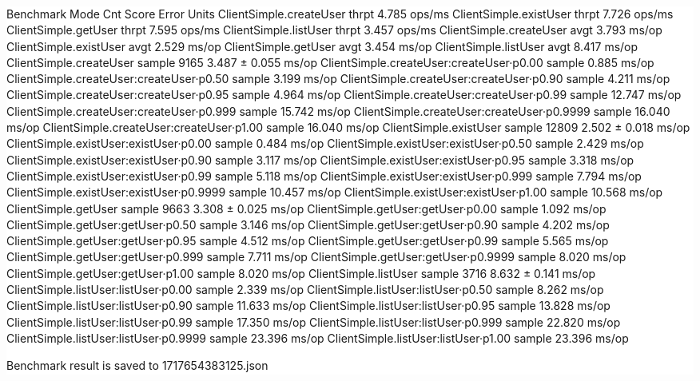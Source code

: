 Benchmark                                     Mode    Cnt   Score   Error   Units
ClientSimple.createUser                      thrpt          4.785          ops/ms
ClientSimple.existUser                       thrpt          7.726          ops/ms
ClientSimple.getUser                         thrpt          7.595          ops/ms
ClientSimple.listUser                        thrpt          3.457          ops/ms
ClientSimple.createUser                       avgt          3.793           ms/op
ClientSimple.existUser                        avgt          2.529           ms/op
ClientSimple.getUser                          avgt          3.454           ms/op
ClientSimple.listUser                         avgt          8.417           ms/op
ClientSimple.createUser                     sample   9165   3.487 ± 0.055   ms/op
ClientSimple.createUser:createUser·p0.00    sample          0.885           ms/op
ClientSimple.createUser:createUser·p0.50    sample          3.199           ms/op
ClientSimple.createUser:createUser·p0.90    sample          4.211           ms/op
ClientSimple.createUser:createUser·p0.95    sample          4.964           ms/op
ClientSimple.createUser:createUser·p0.99    sample         12.747           ms/op
ClientSimple.createUser:createUser·p0.999   sample         15.742           ms/op
ClientSimple.createUser:createUser·p0.9999  sample         16.040           ms/op
ClientSimple.createUser:createUser·p1.00    sample         16.040           ms/op
ClientSimple.existUser                      sample  12809   2.502 ± 0.018   ms/op
ClientSimple.existUser:existUser·p0.00      sample          0.484           ms/op
ClientSimple.existUser:existUser·p0.50      sample          2.429           ms/op
ClientSimple.existUser:existUser·p0.90      sample          3.117           ms/op
ClientSimple.existUser:existUser·p0.95      sample          3.318           ms/op
ClientSimple.existUser:existUser·p0.99      sample          5.118           ms/op
ClientSimple.existUser:existUser·p0.999     sample          7.794           ms/op
ClientSimple.existUser:existUser·p0.9999    sample         10.457           ms/op
ClientSimple.existUser:existUser·p1.00      sample         10.568           ms/op
ClientSimple.getUser                        sample   9663   3.308 ± 0.025   ms/op
ClientSimple.getUser:getUser·p0.00          sample          1.092           ms/op
ClientSimple.getUser:getUser·p0.50          sample          3.146           ms/op
ClientSimple.getUser:getUser·p0.90          sample          4.202           ms/op
ClientSimple.getUser:getUser·p0.95          sample          4.512           ms/op
ClientSimple.getUser:getUser·p0.99          sample          5.565           ms/op
ClientSimple.getUser:getUser·p0.999         sample          7.711           ms/op
ClientSimple.getUser:getUser·p0.9999        sample          8.020           ms/op
ClientSimple.getUser:getUser·p1.00          sample          8.020           ms/op
ClientSimple.listUser                       sample   3716   8.632 ± 0.141   ms/op
ClientSimple.listUser:listUser·p0.00        sample          2.339           ms/op
ClientSimple.listUser:listUser·p0.50        sample          8.262           ms/op
ClientSimple.listUser:listUser·p0.90        sample         11.633           ms/op
ClientSimple.listUser:listUser·p0.95        sample         13.828           ms/op
ClientSimple.listUser:listUser·p0.99        sample         17.350           ms/op
ClientSimple.listUser:listUser·p0.999       sample         22.820           ms/op
ClientSimple.listUser:listUser·p0.9999      sample         23.396           ms/op
ClientSimple.listUser:listUser·p1.00        sample         23.396           ms/op

Benchmark result is saved to 1717654383125.json

